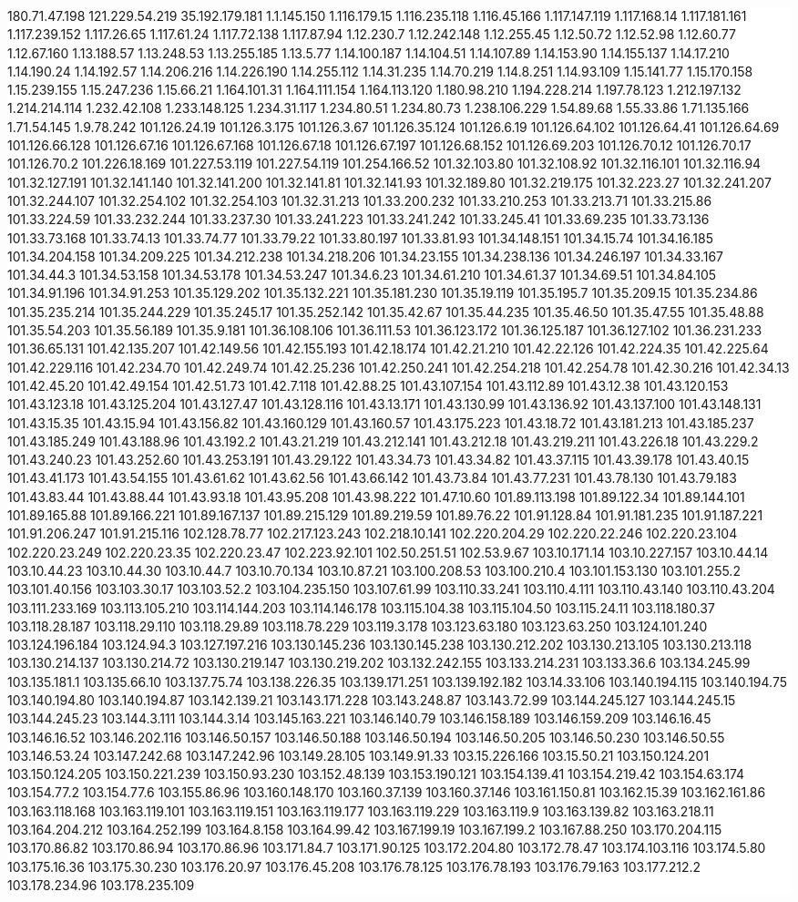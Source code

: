 180.71.47.198 121.229.54.219 35.192.179.181 1.1.145.150 1.116.179.15 1.116.235.118 1.116.45.166 1.117.147.119 1.117.168.14 1.117.181.161 1.117.239.152 1.117.26.65 1.117.61.24 1.117.72.138 1.117.87.94 1.12.230.7 1.12.242.148 1.12.255.45 1.12.50.72 1.12.52.98 1.12.60.77 1.12.67.160 1.13.188.57 1.13.248.53 1.13.255.185 1.13.5.77 1.14.100.187 1.14.104.51 1.14.107.89 1.14.153.90 1.14.155.137 1.14.17.210 1.14.190.24 1.14.192.57 1.14.206.216 1.14.226.190 1.14.255.112 1.14.31.235 1.14.70.219 1.14.8.251 1.14.93.109 1.15.141.77 1.15.170.158 1.15.239.155 1.15.247.236 1.15.66.21 1.164.101.31 1.164.111.154 1.164.113.120 1.180.98.210 1.194.228.214 1.197.78.123 1.212.197.132 1.214.214.114 1.232.42.108 1.233.148.125 1.234.31.117 1.234.80.51 1.234.80.73 1.238.106.229 1.54.89.68 1.55.33.86 1.71.135.166 1.71.54.145 1.9.78.242 101.126.24.19 101.126.3.175 101.126.3.67 101.126.35.124 101.126.6.19 101.126.64.102 101.126.64.41 101.126.64.69 101.126.66.128 101.126.67.16 101.126.67.168 101.126.67.18 101.126.67.197 101.126.68.152 101.126.69.203 101.126.70.12 101.126.70.17 101.126.70.2 101.226.18.169 101.227.53.119 101.227.54.119 101.254.166.52 101.32.103.80 101.32.108.92 101.32.116.101 101.32.116.94 101.32.127.191 101.32.141.140 101.32.141.200 101.32.141.81 101.32.141.93 101.32.189.80 101.32.219.175 101.32.223.27 101.32.241.207 101.32.244.107 101.32.254.102 101.32.254.103 101.32.31.213 101.33.200.232 101.33.210.253 101.33.213.71 101.33.215.86 101.33.224.59 101.33.232.244 101.33.237.30 101.33.241.223 101.33.241.242 101.33.245.41 101.33.69.235 101.33.73.136 101.33.73.168 101.33.74.13 101.33.74.77 101.33.79.22 101.33.80.197 101.33.81.93 101.34.148.151 101.34.15.74 101.34.16.185 101.34.204.158 101.34.209.225 101.34.212.238 101.34.218.206 101.34.23.155 101.34.238.136 101.34.246.197 101.34.33.167 101.34.44.3 101.34.53.158 101.34.53.178 101.34.53.247 101.34.6.23 101.34.61.210 101.34.61.37 101.34.69.51 101.34.84.105 101.34.91.196 101.34.91.253 101.35.129.202 101.35.132.221 101.35.181.230 101.35.19.119 101.35.195.7 101.35.209.15 101.35.234.86 101.35.235.214 101.35.244.229 101.35.245.17 101.35.252.142 101.35.42.67 101.35.44.235 101.35.46.50 101.35.47.55 101.35.48.88 101.35.54.203 101.35.56.189 101.35.9.181 101.36.108.106 101.36.111.53 101.36.123.172 101.36.125.187 101.36.127.102 101.36.231.233 101.36.65.131 101.42.135.207 101.42.149.56 101.42.155.193 101.42.18.174 101.42.21.210 101.42.22.126 101.42.224.35 101.42.225.64 101.42.229.116 101.42.234.70 101.42.249.74 101.42.25.236 101.42.250.241 101.42.254.218 101.42.254.78 101.42.30.216 101.42.34.13 101.42.45.20 101.42.49.154 101.42.51.73 101.42.7.118 101.42.88.25 101.43.107.154 101.43.112.89 101.43.12.38 101.43.120.153 101.43.123.18 101.43.125.204 101.43.127.47 101.43.128.116 101.43.13.171 101.43.130.99 101.43.136.92 101.43.137.100 101.43.148.131 101.43.15.35 101.43.15.94 101.43.156.82 101.43.160.129 101.43.160.57 101.43.175.223 101.43.18.72 101.43.181.213 101.43.185.237 101.43.185.249 101.43.188.96 101.43.192.2 101.43.21.219 101.43.212.141 101.43.212.18 101.43.219.211 101.43.226.18 101.43.229.2 101.43.240.23 101.43.252.60 101.43.253.191 101.43.29.122 101.43.34.73 101.43.34.82 101.43.37.115 101.43.39.178 101.43.40.15 101.43.41.173 101.43.54.155 101.43.61.62 101.43.62.56 101.43.66.142 101.43.73.84 101.43.77.231 101.43.78.130 101.43.79.183 101.43.83.44 101.43.88.44 101.43.93.18 101.43.95.208 101.43.98.222 101.47.10.60 101.89.113.198 101.89.122.34 101.89.144.101 101.89.165.88 101.89.166.221 101.89.167.137 101.89.215.129 101.89.219.59 101.89.76.22 101.91.128.84 101.91.181.235 101.91.187.221 101.91.206.247 101.91.215.116 102.128.78.77 102.217.123.243 102.218.10.141 102.220.204.29 102.220.22.246 102.220.23.104 102.220.23.249 102.220.23.35 102.220.23.47 102.223.92.101 102.50.251.51 102.53.9.67 103.10.171.14 103.10.227.157 103.10.44.14 103.10.44.23 103.10.44.30 103.10.44.7 103.10.70.134 103.10.87.21 103.100.208.53 103.100.210.4 103.101.153.130 103.101.255.2 103.101.40.156 103.103.30.17 103.103.52.2 103.104.235.150 103.107.61.99 103.110.33.241 103.110.4.111 103.110.43.140 103.110.43.204 103.111.233.169 103.113.105.210 103.114.144.203 103.114.146.178 103.115.104.38 103.115.104.50 103.115.24.11 103.118.180.37 103.118.28.187 103.118.29.110 103.118.29.89 103.118.78.229 103.119.3.178 103.123.63.180 103.123.63.250 103.124.101.240 103.124.196.184 103.124.94.3 103.127.197.216 103.130.145.236 103.130.145.238 103.130.212.202 103.130.213.105 103.130.213.118 103.130.214.137 103.130.214.72 103.130.219.147 103.130.219.202 103.132.242.155 103.133.214.231 103.133.36.6 103.134.245.99 103.135.181.1 103.135.66.10 103.137.75.74 103.138.226.35 103.139.171.251 103.139.192.182 103.14.33.106 103.140.194.115 103.140.194.75 103.140.194.80 103.140.194.87 103.142.139.21 103.143.171.228 103.143.248.87 103.143.72.99 103.144.245.127 103.144.245.15 103.144.245.23 103.144.3.111 103.144.3.14 103.145.163.221 103.146.140.79 103.146.158.189 103.146.159.209 103.146.16.45 103.146.16.52 103.146.202.116 103.146.50.157 103.146.50.188 103.146.50.194 103.146.50.205 103.146.50.230 103.146.50.55 103.146.53.24 103.147.242.68 103.147.242.96 103.149.28.105 103.149.91.33 103.15.226.166 103.15.50.21 103.150.124.201 103.150.124.205 103.150.221.239 103.150.93.230 103.152.48.139 103.153.190.121 103.154.139.41 103.154.219.42 103.154.63.174 103.154.77.2 103.154.77.6 103.155.86.96 103.160.148.170 103.160.37.139 103.160.37.146 103.161.150.81 103.162.15.39 103.162.161.86 103.163.118.168 103.163.119.101 103.163.119.151 103.163.119.177 103.163.119.229 103.163.119.9 103.163.139.82 103.163.218.11 103.164.204.212 103.164.252.199 103.164.8.158 103.164.99.42 103.167.199.19 103.167.199.2 103.167.88.250 103.170.204.115 103.170.86.82 103.170.86.94 103.170.86.96 103.171.84.7 103.171.90.125 103.172.204.80 103.172.78.47 103.174.103.116 103.174.5.80 103.175.16.36 103.175.30.230 103.176.20.97 103.176.45.208 103.176.78.125 103.176.78.193 103.176.79.163 103.177.212.2 103.178.234.96 103.178.235.109